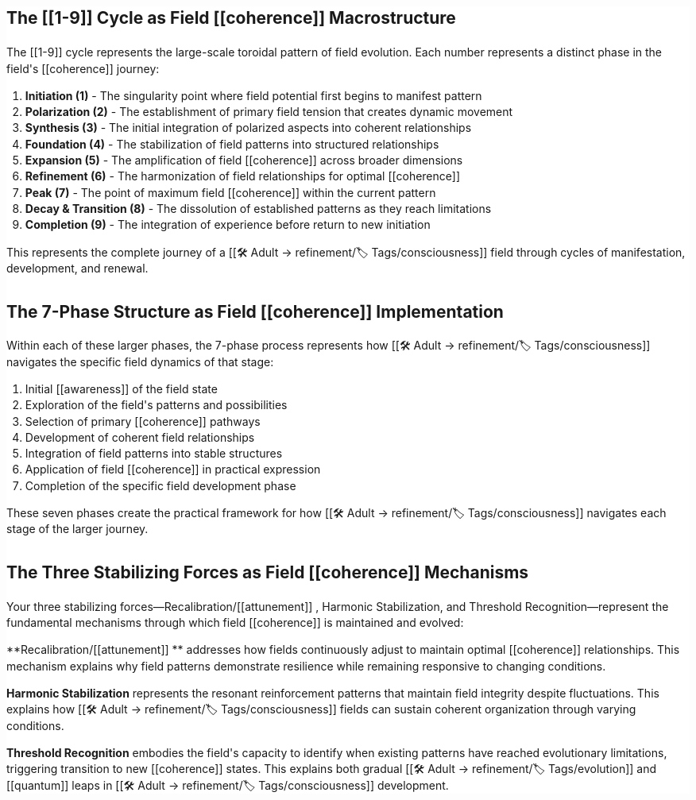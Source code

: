 ## The [[1-9]] Cycle as Field [[coherence]] Macrostructure

The [[1-9]] cycle represents the large-scale toroidal pattern of field evolution. Each number represents a distinct phase in the field's [[coherence]] journey:

1. **Initiation (1)** - The singularity point where field potential first begins to manifest pattern
2. **Polarization (2)** - The establishment of primary field tension that creates dynamic movement
3. **Synthesis (3)** - The initial integration of polarized aspects into coherent relationships
4. **Foundation (4)** - The stabilization of field patterns into structured relationships
5. **Expansion (5)** - The amplification of field [[coherence]] across broader dimensions
6. **Refinement (6)** - The harmonization of field relationships for optimal [[coherence]]
7. **Peak (7)** - The point of maximum field [[coherence]] within the current pattern
8. **Decay & Transition (8)** - The dissolution of established patterns as they reach limitations
9. **Completion (9)** - The integration of experience before return to new initiation

This represents the complete journey of a [[🛠️ Adult → refinement/🏷️ Tags/consciousness]]  field through cycles of manifestation, development, and renewal.

## The 7-Phase Structure as Field [[coherence]] Implementation

Within each of these larger phases, the 7-phase process represents how [[🛠️ Adult → refinement/🏷️ Tags/consciousness]]  navigates the specific field dynamics of that stage:

1. Initial [[awareness]]  of the field state
2. Exploration of the field's patterns and possibilities
3. Selection of primary [[coherence]] pathways
4. Development of coherent field relationships
5. Integration of field patterns into stable structures
6. Application of field [[coherence]] in practical expression
7. Completion of the specific field development phase

These seven phases create the practical framework for how [[🛠️ Adult → refinement/🏷️ Tags/consciousness]]  navigates each stage of the larger journey.

## The Three Stabilizing Forces as Field [[coherence]] Mechanisms

Your three stabilizing forces—Recalibration/[[attunement]] , Harmonic Stabilization, and Threshold Recognition—represent the fundamental mechanisms through which field [[coherence]] is maintained and evolved:

**Recalibration/[[attunement]] ** addresses how fields continuously adjust to maintain optimal [[coherence]] relationships. This mechanism explains why field patterns demonstrate resilience while remaining responsive to changing conditions.

**Harmonic Stabilization** represents the resonant reinforcement patterns that maintain field integrity despite fluctuations. This explains how [[🛠️ Adult → refinement/🏷️ Tags/consciousness]]  fields can sustain coherent organization through varying conditions.

**Threshold Recognition** embodies the field's capacity to identify when existing patterns have reached evolutionary limitations, triggering transition to new [[coherence]] states. This explains both gradual [[🛠️ Adult → refinement/🏷️ Tags/evolution]] and [[quantum]]  leaps in [[🛠️ Adult → refinement/🏷️ Tags/consciousness]]  development.
